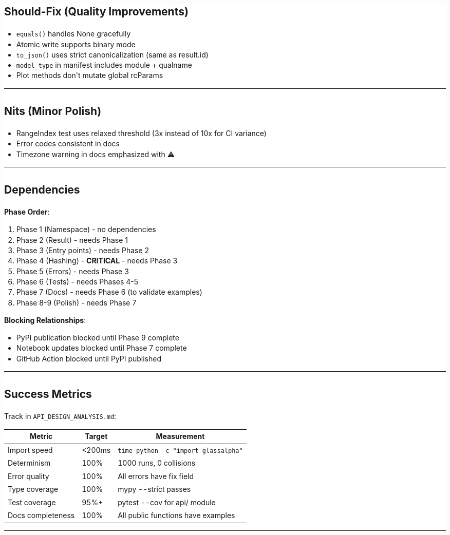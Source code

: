 
## Should-Fix (Quality Improvements)

- `equals()` handles None gracefully
- Atomic write supports binary mode
- `to_json()` uses strict canonicalization (same as result.id)
- `model_type` in manifest includes module + qualname
- Plot methods don't mutate global rcParams

---

## Nits (Minor Polish)

- RangeIndex test uses relaxed threshold (3x instead of 10x for CI variance)
- Error codes consistent in docs
- Timezone warning in docs emphasized with ⚠️

---

## Dependencies

**Phase Order**:

1. Phase 1 (Namespace) - no dependencies
2. Phase 2 (Result) - needs Phase 1
3. Phase 3 (Entry points) - needs Phase 2
4. Phase 4 (Hashing) - **CRITICAL** - needs Phase 3
5. Phase 5 (Errors) - needs Phase 3
6. Phase 6 (Tests) - needs Phases 4-5
7. Phase 7 (Docs) - needs Phase 6 (to validate examples)
8. Phase 8-9 (Polish) - needs Phase 7

**Blocking Relationships**:

- PyPI publication blocked until Phase 9 complete
- Notebook updates blocked until Phase 7 complete
- GitHub Action blocked until PyPI published

---

## Success Metrics

Track in `API_DESIGN_ANALYSIS.md`:

| Metric            | Target | Measurement                          |
| ----------------- | ------ | ------------------------------------ |
| Import speed      | <200ms | `time python -c "import glassalpha"` |
| Determinism       | 100%   | 1000 runs, 0 collisions              |
| Error quality     | 100%   | All errors have fix field            |
| Type coverage     | 100%   | mypy --strict passes                 |
| Test coverage     | 95%+   | pytest --cov for api/ module         |
| Docs completeness | 100%   | All public functions have examples   |

---